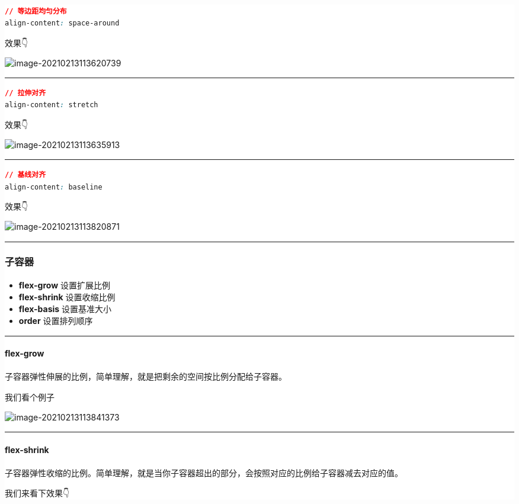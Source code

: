 ```css
// 等边距均匀分布
align-content: space-around
```

效果👇

![image-20210213113620739](D:\资料\lecture-notes\03-Flex\image\image-20210213113620739.png)

------

```css
// 拉伸对齐
align-content: stretch
```

效果👇

![image-20210213113635913](D:\资料\lecture-notes\03-Flex\image\image-20210213113635913.png)

------

```css
// 基线对齐
align-content: baseline
```

效果👇

![image-20210213113820871](D:\资料\lecture-notes\03-Flex\image\image-20210213113820871.png)

------

### 子容器

- **flex-grow** 设置扩展比例
- **flex-shrink** 设置收缩比例
- **flex-basis** 设置基准大小
- **order** 设置排列顺序

------

#### flex-grow

子容器弹性伸展的比例，简单理解，就是把剩余的空间按比例分配给子容器。

我们看个例子

![image-20210213113841373](D:\资料\lecture-notes\03-Flex\image\image-20210213113841373.png)

------

#### flex-shrink

子容器弹性收缩的比例。简单理解，就是当你子容器超出的部分，会按照对应的比例给子容器减去对应的值。

我们来看下效果👇
